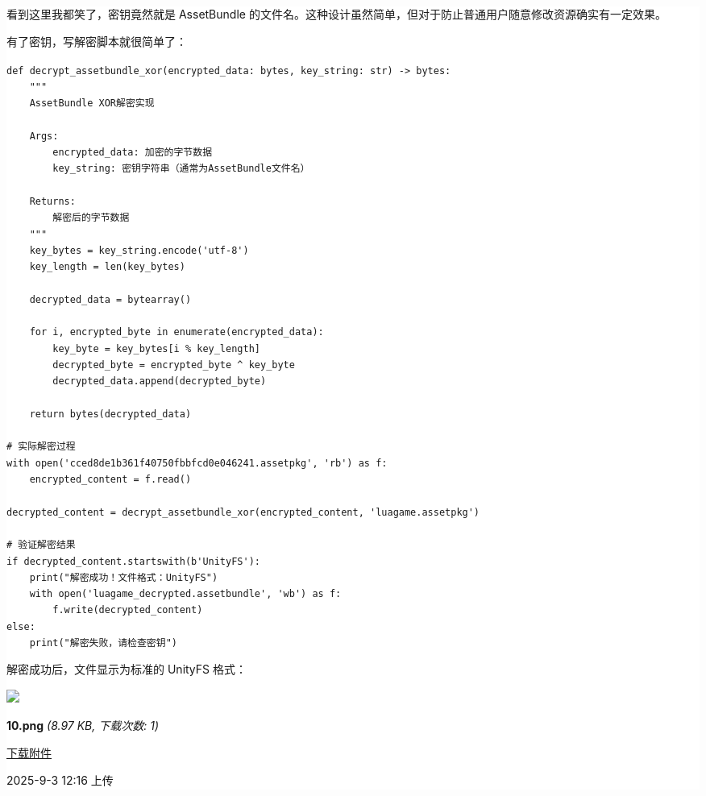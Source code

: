 看到这里我都笑了，密钥竟然就是 AssetBundle 的文件名。这种设计虽然简单，但对于防止普通用户随意修改资源确实有一定效果。

有了密钥，写解密脚本就很简单了：

```
def decrypt_assetbundle_xor(encrypted_data: bytes, key_string: str) -> bytes:
    """
    AssetBundle XOR解密实现

    Args:
        encrypted_data: 加密的字节数据
        key_string: 密钥字符串（通常为AssetBundle文件名）

    Returns:
        解密后的字节数据
    """
    key_bytes = key_string.encode('utf-8')
    key_length = len(key_bytes)

    decrypted_data = bytearray()

    for i, encrypted_byte in enumerate(encrypted_data):
        key_byte = key_bytes[i % key_length]
        decrypted_byte = encrypted_byte ^ key_byte
        decrypted_data.append(decrypted_byte)

    return bytes(decrypted_data)

# 实际解密过程
with open('cced8de1b361f40750fbbfcd0e046241.assetpkg', 'rb') as f:
    encrypted_content = f.read()

decrypted_content = decrypt_assetbundle_xor(encrypted_content, 'luagame.assetpkg')

# 验证解密结果
if decrypted_content.startswith(b'UnityFS'):
    print("解密成功！文件格式：UnityFS")
    with open('luagame_decrypted.assetbundle', 'wb') as f:
        f.write(decrypted_content)
else:
    print("解密失败，请检查密钥")

```

解密成功后，文件显示为标准的 UnityFS 格式：

![](https://attach.52pojie.cn/forum/202509/03/121613jhgtk14v37ll187t.png)

**10.png** _(8.97 KB, 下载次数: 1)_

[下载附件](forum.php?mod=attachment&aid=MjgwMDU3OHwwOWVhYmEzMnwxNzU2OTQ5MDIwfDIxMzQzMXwyMDU3NjU5&nothumb=yes)

2025-9-3 12:16 上传
